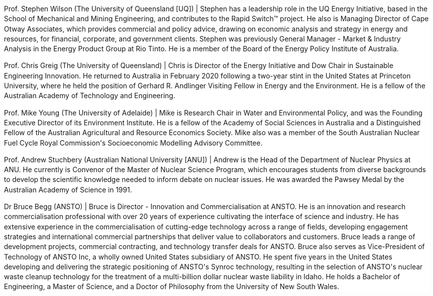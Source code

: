 Prof. Stephen Wilson (The University of Queensland [UQ]) | Stephen has a leadership role in the UQ Energy Initiative, based
in the School of Mechanical and Mining Engineering, and contributes to the Rapid Switch™ project. He also is Managing
Director of Cape Otway Associates, which provides commercial and policy advice, drawing on economic analysis and strategy
in energy and resources, for financial, corporate, and government clients. Stephen was previously General Manager - Market &
Industry Analysis in the Energy Product Group at Rio Tinto. He is a member of the Board of the Energy Policy Institute of
Australia.

Prof. Chris Greig (The University of Queensland) | Chris is Director of the Energy Initiative and Dow Chair in Sustainable
Engineering Innovation. He returned to Australia in February 2020 following a two-year stint in the United States at Princeton
University, where he held the position of Gerhard R. Andlinger Visiting Fellow in Energy and the Environment. He is a fellow
of the Australian Academy of Technology and Engineering.

Prof. Mike Young (The University of Adelaide) | Mike is Research Chair in Water and Environmental Policy, and was the
Founding Executive Director of its Environment Institute. He is a fellow of the Academy of Social Sciences in Australia and a
Distinguished Fellow of the Australian Agricultural and Resource Economics Society. Mike also was a member of the South
Australian Nuclear Fuel Cycle Royal Commission's Socioeconomic Modelling Advisory Committee.

Prof. Andrew Stuchbery (Australian National University [ANU]) | Andrew is the Head of the Department of Nuclear Physics at
ANU. He currently is Convenor of the Master of Nuclear Science Program, which encourages students from diverse
backgrounds to develop the scientific knowledge needed to inform debate on nuclear issues. He was awarded the Pawsey
Medal by the Australian Academy of Science in 1991.

Dr Bruce Begg (ANSTO) | Bruce is Director - Innovation and Commercialisation at ANSTO. He is an innovation and research
commercialisation professional with over 20 years of experience cultivating the interface of science and industry. He has
extensive experience in the commercialisation of cutting-edge technology across a range of fields, developing engagement
strategies and international commercial partnerships that deliver value to collaborators and customers. Bruce leads a range of
development projects, commercial contracting, and technology transfer deals for ANSTO. Bruce also serves as Vice-President
of Technology of ANSTO Inc, a wholly owned United States subsidiary of ANSTO. He spent five years in the United States
developing and delivering the strategic positioning of ANSTO's Synroc technology, resulting in the selection of ANSTO's
nuclear waste cleanup technology for the treatment of a multi-billion dollar nuclear waste liability in Idaho. He holds a
Bachelor of Engineering, a Master of Science, and a Doctor of Philosophy from the University of New South Wales.
